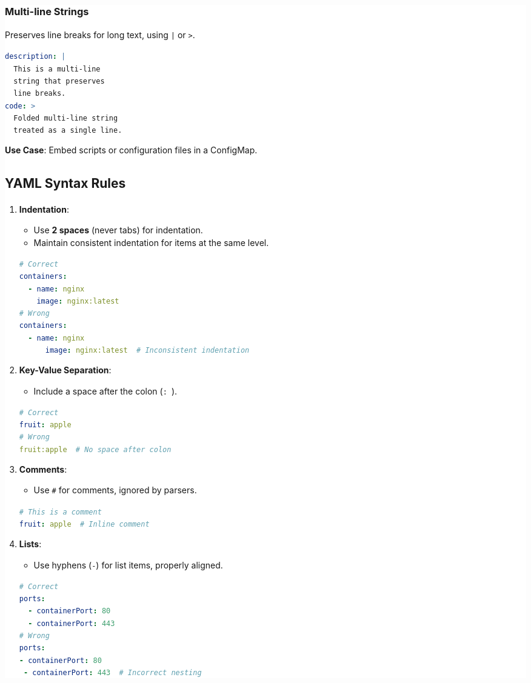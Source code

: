 ### Multi-line Strings
Preserves line breaks for long text, using `|` or `>`.
```yaml
description: |
  This is a multi-line
  string that preserves
  line breaks.
code: >
  Folded multi-line string
  treated as a single line.
```
**Use Case**: Embed scripts or configuration files in a ConfigMap.

## YAML Syntax Rules

1. **Indentation**:
   - Use **2 spaces** (never tabs) for indentation.
   - Maintain consistent indentation for items at the same level.
   ```yaml
   # Correct
   containers:
     - name: nginx
       image: nginx:latest
   # Wrong
   containers:
     - name: nginx
         image: nginx:latest  # Inconsistent indentation
   ```

2. **Key-Value Separation**:
   - Include a space after the colon (`: `).
   ```yaml
   # Correct
   fruit: apple
   # Wrong
   fruit:apple  # No space after colon
   ```

3. **Comments**:
   - Use `#` for comments, ignored by parsers.
   ```yaml
   # This is a comment
   fruit: apple  # Inline comment
   ```

4. **Lists**:
   - Use hyphens (`-`) for list items, properly aligned.
   ```yaml
   # Correct
   ports:
     - containerPort: 80
     - containerPort: 443
   # Wrong
   ports:
   - containerPort: 80
    - containerPort: 443  # Incorrect nesting
   ```
